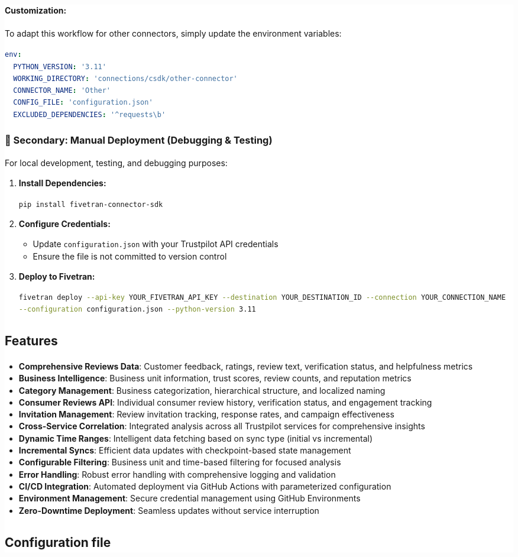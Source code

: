 #### **Customization:**

To adapt this workflow for other connectors, simply update the environment variables:

```yaml
env:
  PYTHON_VERSION: '3.11'
  WORKING_DIRECTORY: 'connections/csdk/other-connector'
  CONNECTOR_NAME: 'Other'
  CONFIG_FILE: 'configuration.json'
  EXCLUDED_DEPENDENCIES: '^requests\b'
```

### **🔧 Secondary: Manual Deployment (Debugging & Testing)**

For local development, testing, and debugging purposes:

1. **Install Dependencies:**
   ```bash
   pip install fivetran-connector-sdk
   ```

2. **Configure Credentials:**
   - Update `configuration.json` with your Trustpilot API credentials
   - Ensure the file is not committed to version control

3. **Deploy to Fivetran:**
   ```bash
   fivetran deploy --api-key YOUR_FIVETRAN_API_KEY --destination YOUR_DESTINATION_ID --connection YOUR_CONNECTION_NAME --configuration configuration.json --python-version 3.11
   ```

## Features

* **Comprehensive Reviews Data**: Customer feedback, ratings, review text, verification status, and helpfulness metrics
* **Business Intelligence**: Business unit information, trust scores, review counts, and reputation metrics
* **Category Management**: Business categorization, hierarchical structure, and localized naming
* **Consumer Reviews API**: Individual consumer review history, verification status, and engagement tracking
* **Invitation Management**: Review invitation tracking, response rates, and campaign effectiveness
* **Cross-Service Correlation**: Integrated analysis across all Trustpilot services for comprehensive insights
* **Dynamic Time Ranges**: Intelligent data fetching based on sync type (initial vs incremental)
* **Incremental Syncs**: Efficient data updates with checkpoint-based state management
* **Configurable Filtering**: Business unit and time-based filtering for focused analysis
* **Error Handling**: Robust error handling with comprehensive logging and validation
* **CI/CD Integration**: Automated deployment via GitHub Actions with parameterized configuration
* **Environment Management**: Secure credential management using GitHub Environments
* **Zero-Downtime Deployment**: Seamless updates without service interruption

## Configuration file
